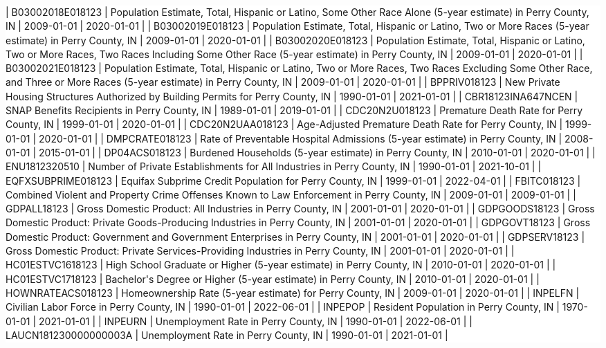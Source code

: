 | B03002018E018123          | Population Estimate, Total, Hispanic or Latino, Some Other Race Alone (5-year estimate) in Perry County, IN                                                               | 2009-01-01          | 2020-01-01        |
| B03002019E018123          | Population Estimate, Total, Hispanic or Latino, Two or More Races (5-year estimate) in Perry County, IN                                                                   | 2009-01-01          | 2020-01-01        |
| B03002020E018123          | Population Estimate, Total, Hispanic or Latino, Two or More Races, Two Races Including Some Other Race (5-year estimate) in Perry County, IN                              | 2009-01-01          | 2020-01-01        |
| B03002021E018123          | Population Estimate, Total, Hispanic or Latino, Two or More Races, Two Races Excluding Some Other Race, and Three or More Races (5-year estimate) in Perry County, IN     | 2009-01-01          | 2020-01-01        |
| BPPRIV018123              | New Private Housing Structures Authorized by Building Permits for Perry County, IN                                                                                        | 1990-01-01          | 2021-01-01        |
| CBR18123INA647NCEN        | SNAP Benefits Recipients in Perry County, IN                                                                                                                              | 1989-01-01          | 2019-01-01        |
| CDC20N2U018123            | Premature Death Rate for Perry County, IN                                                                                                                                 | 1999-01-01          | 2020-01-01        |
| CDC20N2UAA018123          | Age-Adjusted Premature Death Rate for Perry County, IN                                                                                                                    | 1999-01-01          | 2020-01-01        |
| DMPCRATE018123            | Rate of Preventable Hospital Admissions (5-year estimate) in Perry County, IN                                                                                             | 2008-01-01          | 2015-01-01        |
| DP04ACS018123             | Burdened Households (5-year estimate) in Perry County, IN                                                                                                                 | 2010-01-01          | 2020-01-01        |
| ENU1812320510             | Number of Private Establishments for All Industries in Perry County, IN                                                                                                   | 1990-01-01          | 2021-10-01        |
| EQFXSUBPRIME018123        | Equifax Subprime Credit Population for Perry County, IN                                                                                                                   | 1999-01-01          | 2022-04-01        |
| FBITC018123               | Combined Violent and Property Crime Offenses Known to Law Enforcement in Perry County, IN                                                                                 | 2009-01-01          | 2009-01-01        |
| GDPALL18123               | Gross Domestic Product: All Industries in Perry County, IN                                                                                                                | 2001-01-01          | 2020-01-01        |
| GDPGOODS18123             | Gross Domestic Product: Private Goods-Producing Industries in Perry County, IN                                                                                            | 2001-01-01          | 2020-01-01        |
| GDPGOVT18123              | Gross Domestic Product: Government and Government Enterprises in Perry County, IN                                                                                         | 2001-01-01          | 2020-01-01        |
| GDPSERV18123              | Gross Domestic Product: Private Services-Providing Industries in Perry County, IN                                                                                         | 2001-01-01          | 2020-01-01        |
| HC01ESTVC1618123          | High School Graduate or Higher (5-year estimate) in Perry County, IN                                                                                                      | 2010-01-01          | 2020-01-01        |
| HC01ESTVC1718123          | Bachelor's Degree or Higher (5-year estimate) in Perry County, IN                                                                                                         | 2010-01-01          | 2020-01-01        |
| HOWNRATEACS018123         | Homeownership Rate (5-year estimate) for Perry County, IN                                                                                                                 | 2009-01-01          | 2020-01-01        |
| INPELFN                   | Civilian Labor Force in Perry County, IN                                                                                                                                  | 1990-01-01          | 2022-06-01        |
| INPEPOP                   | Resident Population in Perry County, IN                                                                                                                                   | 1970-01-01          | 2021-01-01        |
| INPEURN                   | Unemployment Rate in Perry County, IN                                                                                                                                     | 1990-01-01          | 2022-06-01        |
| LAUCN181230000000003A     | Unemployment Rate in Perry County, IN                                                                                                                                     | 1990-01-01          | 2021-01-01        |